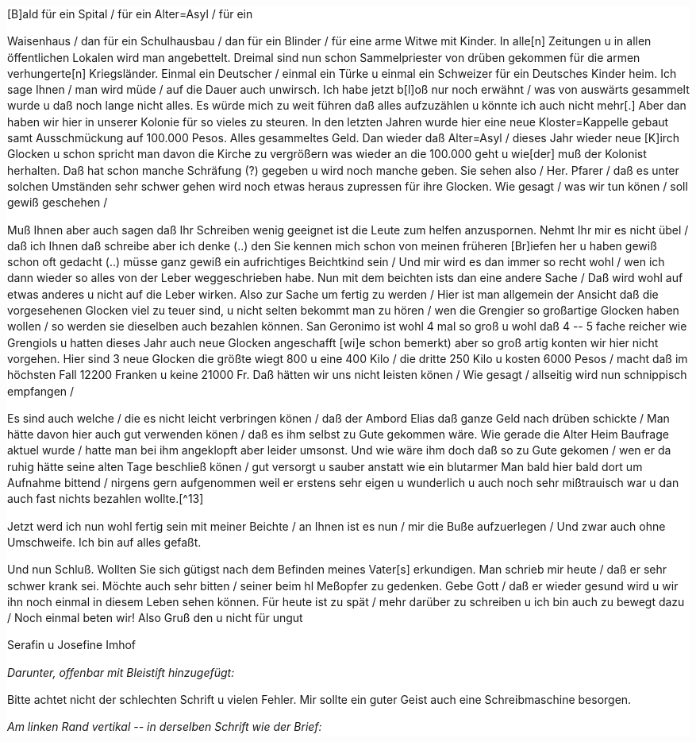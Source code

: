 \[B\]ald für ein Spital / für ein Alter=Asyl / für ein

Waisenhaus / dan für ein Schulhausbau / dan für ein Blinder / für eine arme Witwe mit Kinder. In alle\[n\] Zeitungen u in allen öffentlichen Lokalen wird man angebettelt. Dreimal sind nun schon Sammelpriester von drüben gekommen für die armen verhungerte\[n\] Kriegsländer. Einmal ein Deutscher / einmal ein Türke u einmal ein Schweizer für ein Deutsches Kinder heim. Ich sage Ihnen / man wird müde / auf die Dauer auch unwirsch. Ich habe jetzt b\[l\]oß nur noch erwähnt / was von auswärts gesammelt wurde u daß noch lange nicht alles. Es würde mich zu weit führen daß alles aufzuzählen u könnte ich auch nicht mehr\[.\] Aber dan haben wir hier in unserer Kolonie für so vieles zu steuren. In den letzten Jahren wurde hier eine neue Kloster=Kappelle gebaut samt Ausschmückung auf 100.000 Pesos. Alles gesammeltes Geld. Dan wieder daß Alter=Asyl / dieses Jahr wieder neue \[K\]irch Glocken u schon spricht man davon die Kirche zu vergrößern was wieder an die 100.000 geht u wie\[der\] muß der Kolonist herhalten. Daß hat schon manche Schräfung (?) gegeben u wird noch manche geben. Sie sehen also / Her. Pfarer / daß es unter solchen Umständen sehr schwer gehen wird noch etwas heraus zupressen für ihre Glocken. Wie gesagt / was wir tun könen / soll gewiß geschehen /

Muß Ihnen aber auch sagen daß Ihr Schreiben wenig geeignet ist die Leute zum helfen anzuspornen. Nehmt Ihr mir es nicht übel / daß ich Ihnen daß schreibe aber ich denke (..) den Sie kennen mich schon von meinen früheren \[Br\]iefen her u haben gewiß schon oft gedacht (..) müsse ganz gewiß ein aufrichtiges Beichtkind sein / Und mir wird es dan immer so recht wohl / wen ich dann wieder so alles von der Leber weggeschrieben habe. Nun mit dem beichten ists dan eine andere Sache / Daß wird wohl auf etwas anderes u nicht auf die Leber wirken. Also zur Sache um fertig zu werden / Hier ist man allgemein der Ansicht daß die vorgesehenen Glocken viel zu teuer sind, u nicht selten bekommt man zu hören / wen die Grengier so großartige Glocken haben wollen / so werden sie dieselben auch bezahlen können. San Geronimo ist wohl 4 mal so groß u wohl daß 4 -- 5 fache reicher wie Grengiols u hatten dieses Jahr auch neue Glocken angeschafft \[wi\]e schon bemerkt) aber so groß artig konten wir hier nicht vorgehen. Hier sind 3 neue Glocken die größte wiegt 800 u eine 400 Kilo / die dritte 250 Kilo u kosten 6000 Pesos / macht daß im höchsten Fall 12200 Franken u keine 21000 Fr. Daß hätten wir uns nicht leisten könen / Wie gesagt / allseitig wird nun schnippisch empfangen /

Es sind auch welche / die es nicht leicht verbringen könen / daß der Ambord Elias daß ganze Geld nach drüben schickte / Man hätte davon hier auch gut verwenden könen / daß es ihm selbst zu Gute gekommen wäre. Wie gerade die Alter Heim Baufrage aktuel wurde / hatte man bei ihm angeklopft aber leider umsonst. Und wie wäre ihm doch daß so zu Gute gekomen / wen er da ruhig hätte seine alten Tage beschließ könen / gut versorgt u sauber anstatt wie ein blutarmer Man bald hier bald dort um Aufnahme bittend / nirgens gern aufgenommen weil er erstens sehr eigen u wunderlich u auch noch sehr mißtrauisch war u dan auch fast nichts bezahlen wollte.[^13]

Jetzt werd ich nun wohl fertig sein mit meiner Beichte / an Ihnen ist es nun / mir die Buße aufzuerlegen / Und zwar auch ohne Umschweife. Ich bin auf alles gefaßt.

Und nun Schluß. Wollten Sie sich gütigst nach dem Befinden meines Vater\[s\] erkundigen. Man schrieb mir heute / daß er sehr schwer krank sei. Möchte auch sehr bitten / seiner beim hl Meßopfer zu gedenken. Gebe Gott / daß er wieder gesund wird u wir ihn noch einmal in diesem Leben sehen können. Für heute ist zu spät / mehr darüber zu schreiben u ich bin auch zu bewegt dazu / Noch einmal beten wir! Also Gruß den u nicht für ungut

Serafin u Josefine Imhof

*Darunter, offenbar mit Bleistift hinzugefügt:*

Bitte achtet nicht der schlechten Schrift u vielen Fehler. Mir sollte ein guter Geist auch eine Schreibmaschine besorgen.

*Am linken Rand vertikal -- in derselben Schrift wie der Brief:*


[^1]: Über die Brüder Johannes und Lorenz Bodenmann aus dem Oberwalliser Dorf Grengiols sie das Einführungskapitel «Die Walliser Auswanderung ab der 2. Hälfte des 19. Jahrhunderts Auskunft (letztes Drittel).
[^2]: Ausführlicheres darüber erfährt man in der Lebensgeschichte von Johann Christian Theler, der 1892 mit seiner Familie von Ausserberg nach Santa Fe auswanderte und schliesslich in Ambrosetti Land erwerben konnte.
[^3]: Basisinformationen über die Gemeinde, besonders zur Geografie, zur Geschichte und zur Bedeutung des Ortsbildes findet man im Wikipedia-Eintrag.